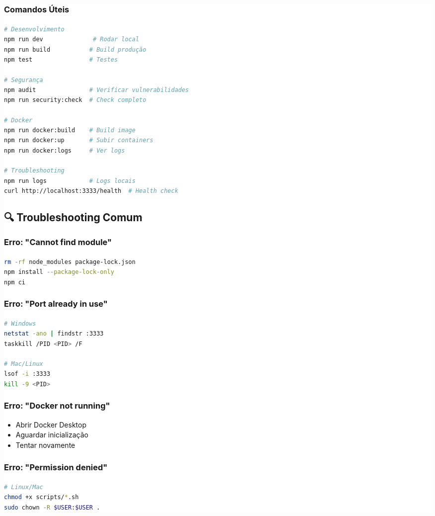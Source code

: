 ### Comandos Úteis
```bash
# Desenvolvimento
npm run dev              # Rodar local
npm run build           # Build produção
npm test                # Testes

# Segurança
npm audit               # Verificar vulnerabilidades
npm run security:check  # Check completo

# Docker
npm run docker:build    # Build image
npm run docker:up       # Subir containers
npm run docker:logs     # Ver logs

# Troubleshooting
npm run logs            # Logs locais
curl http://localhost:3333/health  # Health check
```

## 🔍 Troubleshooting Comum

### Erro: "Cannot find module"
```bash
rm -rf node_modules package-lock.json
npm install --package-lock-only
npm ci
```

### Erro: "Port already in use"
```bash
# Windows
netstat -ano | findstr :3333
taskkill /PID <PID> /F

# Mac/Linux
lsof -i :3333
kill -9 <PID>
```

### Erro: "Docker not running"
- Abrir Docker Desktop
- Aguardar inicialização
- Tentar novamente

### Erro: "Permission denied"
```bash
# Linux/Mac
chmod +x scripts/*.sh
sudo chown -R $USER:$USER .
```
